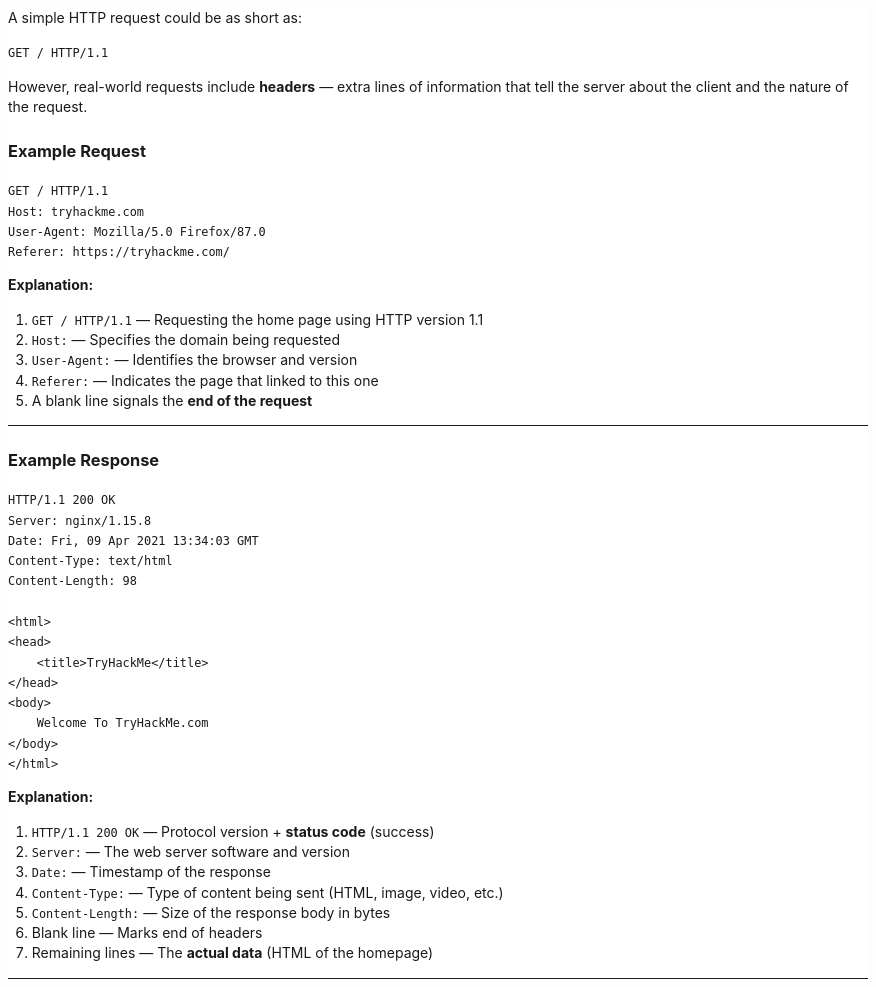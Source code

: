 A simple HTTP request could be as short as:

```
GET / HTTP/1.1
```

However, real-world requests include **headers** — extra lines of information that tell the server about the client and the nature of the request.

### Example Request

```
GET / HTTP/1.1
Host: tryhackme.com
User-Agent: Mozilla/5.0 Firefox/87.0
Referer: https://tryhackme.com/
```

**Explanation:**
1. `GET / HTTP/1.1` — Requesting the home page using HTTP version 1.1  
2. `Host:` — Specifies the domain being requested  
3. `User-Agent:` — Identifies the browser and version  
4. `Referer:` — Indicates the page that linked to this one  
5. A blank line signals the **end of the request**

---

### Example Response

```
HTTP/1.1 200 OK
Server: nginx/1.15.8
Date: Fri, 09 Apr 2021 13:34:03 GMT
Content-Type: text/html
Content-Length: 98

<html>
<head>
    <title>TryHackMe</title>
</head>
<body>
    Welcome To TryHackMe.com
</body>
</html>
```

**Explanation:**
1. `HTTP/1.1 200 OK` — Protocol version + **status code** (success)  
2. `Server:` — The web server software and version  
3. `Date:` — Timestamp of the response  
4. `Content-Type:` — Type of content being sent (HTML, image, video, etc.)  
5. `Content-Length:` — Size of the response body in bytes  
6. Blank line — Marks end of headers  
7. Remaining lines — The **actual data** (HTML of the homepage)

---